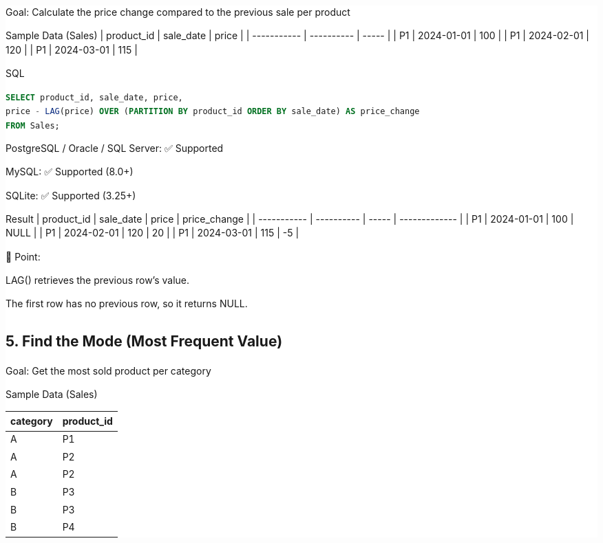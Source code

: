 Goal: Calculate the price change compared to the previous sale per product

Sample Data (Sales)
| product\_id | sale\_date | price |
| ----------- | ---------- | ----- |
| P1          | 2024-01-01 | 100   |
| P1          | 2024-02-01 | 120   |
| P1          | 2024-03-01 | 115   |


SQL

```sql
SELECT product_id, sale_date, price,
price - LAG(price) OVER (PARTITION BY product_id ORDER BY sale_date) AS price_change
FROM Sales;
```
PostgreSQL / Oracle / SQL Server: ✅ Supported

MySQL: ✅ Supported (8.0+)

SQLite: ✅ Supported (3.25+)

Result
| product\_id | sale\_date | price | price\_change |
| ----------- | ---------- | ----- | ------------- |
| P1          | 2024-01-01 | 100   | NULL          |
| P1          | 2024-02-01 | 120   | 20            |
| P1          | 2024-03-01 | 115   | -5            |


📌 Point:

LAG() retrieves the previous row’s value.

The first row has no previous row, so it returns NULL.


## 5. Find the Mode (Most Frequent Value)

Goal: Get the most sold product per category

Sample Data (Sales)

| category | product\_id |
| -------- | ----------- |
| A        | P1          |
| A        | P2          |
| A        | P2          |
| B        | P3          |
| B        | P3          |
| B        | P4          |

